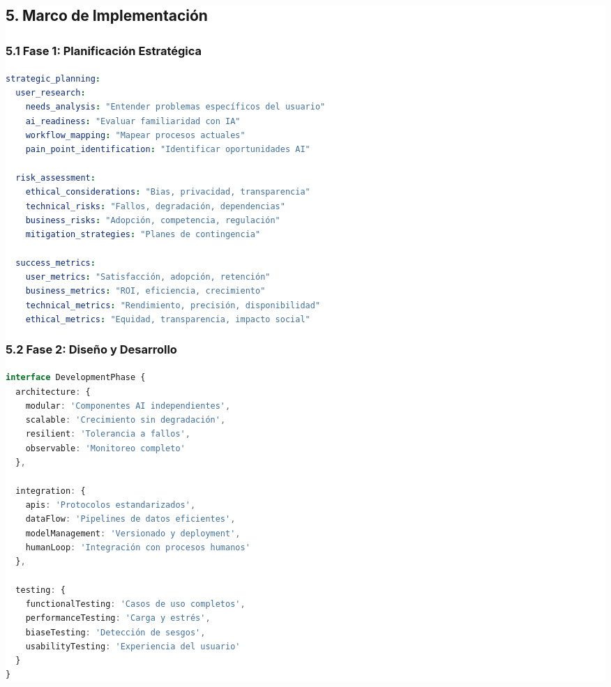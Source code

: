 ## 5. Marco de Implementación

### 5.1 Fase 1: Planificación Estratégica

```yaml
strategic_planning:
  user_research:
    needs_analysis: "Entender problemas específicos del usuario"
    ai_readiness: "Evaluar familiaridad con IA"
    workflow_mapping: "Mapear procesos actuales"
    pain_point_identification: "Identificar oportunidades AI"
  
  risk_assessment:
    ethical_considerations: "Bias, privacidad, transparencia"
    technical_risks: "Fallos, degradación, dependencias"
    business_risks: "Adopción, competencia, regulación"
    mitigation_strategies: "Planes de contingencia"
  
  success_metrics:
    user_metrics: "Satisfacción, adopción, retención"
    business_metrics: "ROI, eficiencia, crecimiento"
    technical_metrics: "Rendimiento, precisión, disponibilidad"
    ethical_metrics: "Equidad, transparencia, impacto social"
```

### 5.2 Fase 2: Diseño y Desarrollo

```typescript
interface DevelopmentPhase {
  architecture: {
    modular: 'Componentes AI independientes',
    scalable: 'Crecimiento sin degradación',
    resilient: 'Tolerancia a fallos',
    observable: 'Monitoreo completo'
  },
  
  integration: {
    apis: 'Protocolos estandarizados',
    dataFlow: 'Pipelines de datos eficientes',
    modelManagement: 'Versionado y deployment',
    humanLoop: 'Integración con procesos humanos'
  },
  
  testing: {
    functionalTesting: 'Casos de uso completos',
    performanceTesting: 'Carga y estrés',
    biaseTesting: 'Detección de sesgos',
    usabilityTesting: 'Experiencia del usuario'
  }
}
```
